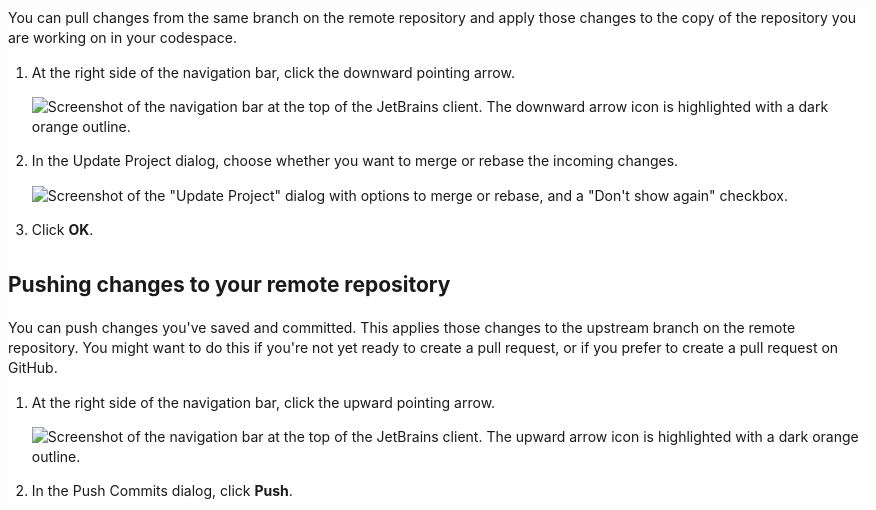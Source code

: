 You can pull changes from the same branch on the remote repository and apply those changes to the copy of the repository you are working on in your codespace.

1. At the right side of the navigation bar, click the downward pointing arrow.

   ![Screenshot of the navigation bar at the top of the JetBrains client. The downward arrow icon is highlighted with a dark orange outline.](/assets/images/help/codespaces/jetbrains-update-project-button.png)

1. In the Update Project dialog, choose whether you want to merge or rebase the incoming changes.

   ![Screenshot of the "Update Project" dialog with options to merge or rebase, and a "Don't show again" checkbox.](/assets/images/help/codespaces/jetbrains-update-options.png)

1. Click **OK**.

## Pushing changes to your remote repository

You can push changes you've saved and committed. This applies those changes to the upstream branch on the remote repository. You might want to do this if you're not yet ready to create a pull request, or if you prefer to create a pull request on GitHub.

1. At the right side of the navigation bar, click the upward pointing arrow.

   ![Screenshot of the navigation bar at the top of the JetBrains client. The upward arrow icon is highlighted with a dark orange outline.](/assets/images/help/codespaces/jetbrains-push-button.png)

1. In the Push Commits dialog, click **Push**.

</div>
